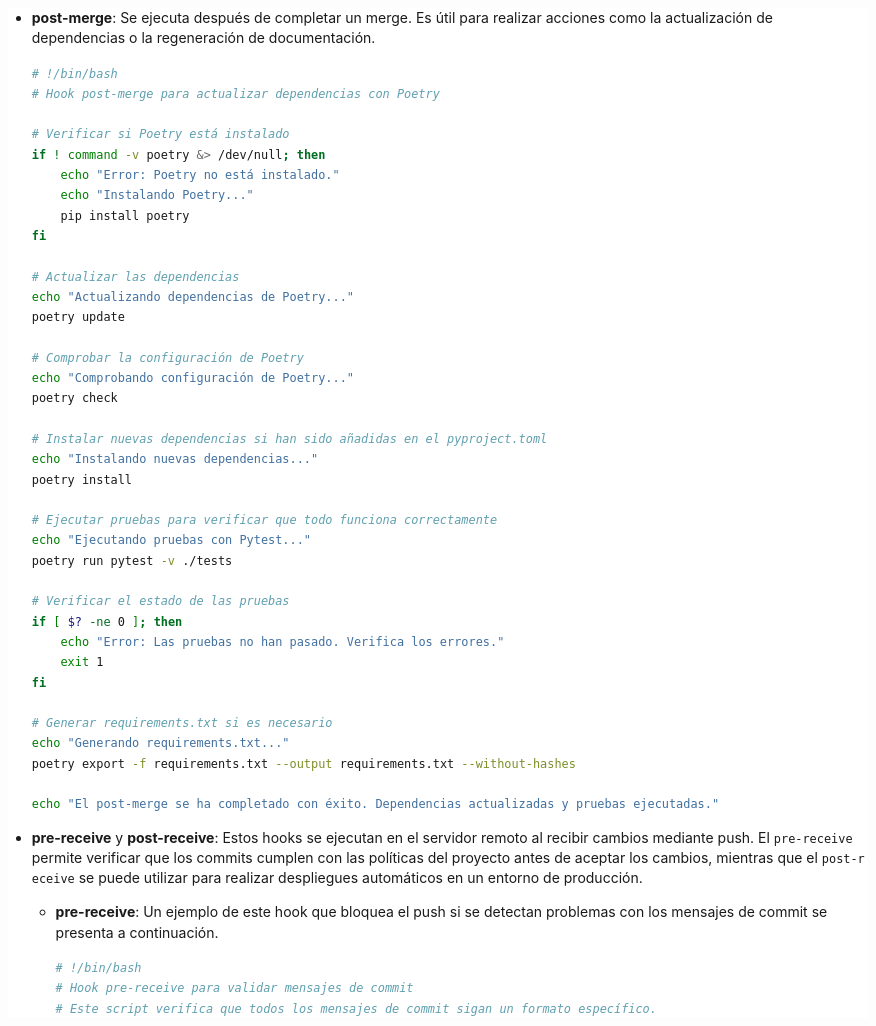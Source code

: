 - **post-merge**: Se ejecuta después de completar un merge. Es útil para realizar acciones como la actualización de dependencias o la regeneración de documentación. 

  ```bash
  # !/bin/bash
  # Hook post-merge para actualizar dependencias con Poetry 

  # Verificar si Poetry está instalado
  if ! command -v poetry &> /dev/null; then
      echo "Error: Poetry no está instalado."
      echo "Instalando Poetry..."
      pip install poetry
  fi

  # Actualizar las dependencias
  echo "Actualizando dependencias de Poetry..."
  poetry update

  # Comprobar la configuración de Poetry
  echo "Comprobando configuración de Poetry..."
  poetry check

  # Instalar nuevas dependencias si han sido añadidas en el pyproject.toml
  echo "Instalando nuevas dependencias..."
  poetry install

  # Ejecutar pruebas para verificar que todo funciona correctamente
  echo "Ejecutando pruebas con Pytest..."
  poetry run pytest -v ./tests

  # Verificar el estado de las pruebas
  if [ $? -ne 0 ]; then
      echo "Error: Las pruebas no han pasado. Verifica los errores."
      exit 1
  fi

  # Generar requirements.txt si es necesario
  echo "Generando requirements.txt..."
  poetry export -f requirements.txt --output requirements.txt --without-hashes

  echo "El post-merge se ha completado con éxito. Dependencias actualizadas y pruebas ejecutadas."
  ```

- **pre-receive** y **post-receive**: Estos hooks se ejecutan en el servidor remoto al recibir cambios mediante push. El `pre-receive` permite verificar que los commits cumplen con las políticas del proyecto antes de aceptar los cambios, mientras que el `post-receive` se puede utilizar para realizar despliegues automáticos en un entorno de producción.

  - **pre-receive**: Un ejemplo de este hook que bloquea el push si se detectan problemas con los mensajes de commit se presenta a continuación.

    ```bash
    # !/bin/bash
    # Hook pre-receive para validar mensajes de commit
    # Este script verifica que todos los mensajes de commit sigan un formato específico.
